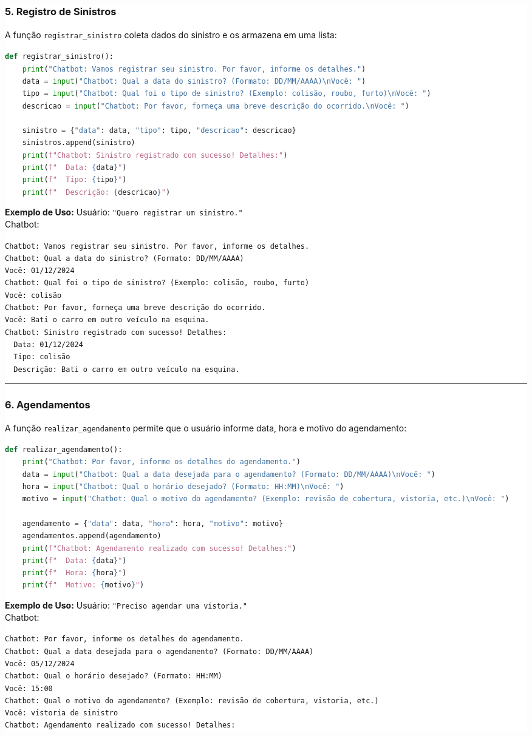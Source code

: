 
### **5. Registro de Sinistros**
A função `registrar_sinistro` coleta dados do sinistro e os armazena em uma lista:
```python
def registrar_sinistro():
    print("Chatbot: Vamos registrar seu sinistro. Por favor, informe os detalhes.")
    data = input("Chatbot: Qual a data do sinistro? (Formato: DD/MM/AAAA)\nVocê: ")
    tipo = input("Chatbot: Qual foi o tipo de sinistro? (Exemplo: colisão, roubo, furto)\nVocê: ")
    descricao = input("Chatbot: Por favor, forneça uma breve descrição do ocorrido.\nVocê: ")
    
    sinistro = {"data": data, "tipo": tipo, "descricao": descricao}
    sinistros.append(sinistro)
    print(f"Chatbot: Sinistro registrado com sucesso! Detalhes:")
    print(f"  Data: {data}")
    print(f"  Tipo: {tipo}")
    print(f"  Descrição: {descricao}")
```
**Exemplo de Uso:**
Usuário: `"Quero registrar um sinistro."`  
Chatbot:
```
Chatbot: Vamos registrar seu sinistro. Por favor, informe os detalhes.
Chatbot: Qual a data do sinistro? (Formato: DD/MM/AAAA)
Você: 01/12/2024
Chatbot: Qual foi o tipo de sinistro? (Exemplo: colisão, roubo, furto)
Você: colisão
Chatbot: Por favor, forneça uma breve descrição do ocorrido.
Você: Bati o carro em outro veículo na esquina.
Chatbot: Sinistro registrado com sucesso! Detalhes:
  Data: 01/12/2024
  Tipo: colisão
  Descrição: Bati o carro em outro veículo na esquina.
```

---

### **6. Agendamentos**
A função `realizar_agendamento` permite que o usuário informe data, hora e motivo do agendamento:
```python
def realizar_agendamento():
    print("Chatbot: Por favor, informe os detalhes do agendamento.")
    data = input("Chatbot: Qual a data desejada para o agendamento? (Formato: DD/MM/AAAA)\nVocê: ")
    hora = input("Chatbot: Qual o horário desejado? (Formato: HH:MM)\nVocê: ")
    motivo = input("Chatbot: Qual o motivo do agendamento? (Exemplo: revisão de cobertura, vistoria, etc.)\nVocê: ")
    
    agendamento = {"data": data, "hora": hora, "motivo": motivo}
    agendamentos.append(agendamento)
    print(f"Chatbot: Agendamento realizado com sucesso! Detalhes:")
    print(f"  Data: {data}")
    print(f"  Hora: {hora}")
    print(f"  Motivo: {motivo}")
```
**Exemplo de Uso:**
Usuário: `"Preciso agendar uma vistoria."`  
Chatbot:
```
Chatbot: Por favor, informe os detalhes do agendamento.
Chatbot: Qual a data desejada para o agendamento? (Formato: DD/MM/AAAA)
Você: 05/12/2024
Chatbot: Qual o horário desejado? (Formato: HH:MM)
Você: 15:00
Chatbot: Qual o motivo do agendamento? (Exemplo: revisão de cobertura, vistoria, etc.)
Você: vistoria de sinistro
Chatbot: Agendamento realizado com sucesso! Detalhes:
```